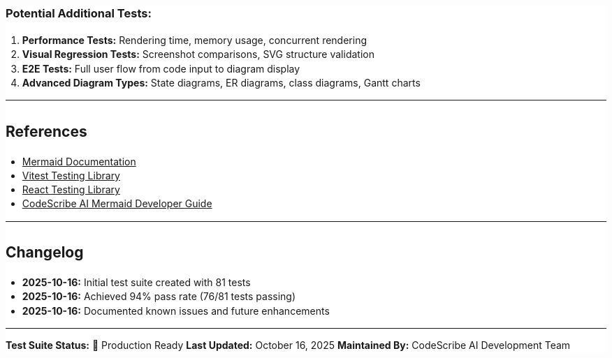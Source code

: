 ### Potential Additional Tests:

1. **Performance Tests:** Rendering time, memory usage, concurrent rendering
2. **Visual Regression Tests:** Screenshot comparisons, SVG structure validation
3. **E2E Tests:** Full user flow from code input to diagram display
4. **Advanced Diagram Types:** State diagrams, ER diagrams, class diagrams, Gantt charts

---

## References

- [Mermaid Documentation](https://mermaid.js.org/)
- [Vitest Testing Library](https://vitest.dev/)
- [React Testing Library](https://testing-library.com/docs/react-testing-library/intro/)
- [CodeScribe AI Mermaid Developer Guide](../components/MERMAID-DIAGRAMS.md)

---

## Changelog

- **2025-10-16:** Initial test suite created with 81 tests
- **2025-10-16:** Achieved 94% pass rate (76/81 tests passing)
- **2025-10-16:** Documented known issues and future enhancements

---

**Test Suite Status:**  Production Ready
**Last Updated:** October 16, 2025
**Maintained By:** CodeScribe AI Development Team
